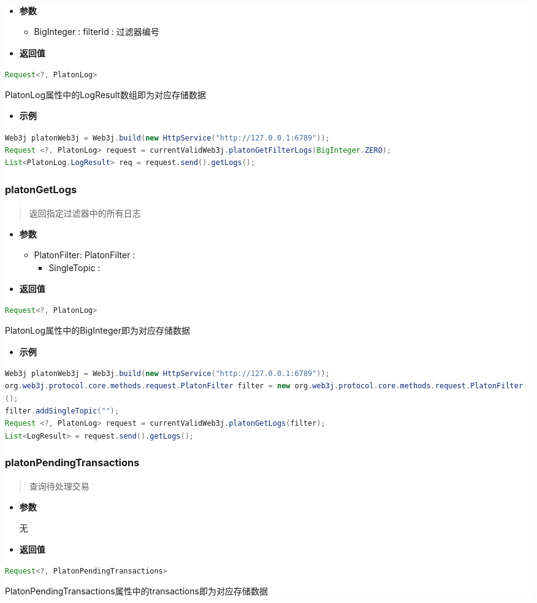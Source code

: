 * **参数**
	- BigInteger  : filterId :  过滤器编号 

* **返回值**

```java
Request<?, PlatonLog>
```

PlatonLog属性中的LogResult数组即为对应存储数据

* **示例**

```java
Web3j platonWeb3j = Web3j.build(new HttpService("http://127.0.0.1:6789"));
Request <?, PlatonLog> request = currentValidWeb3j.platonGetFilterLogs(BigInteger.ZERO);
List<PlatonLog.LogResult> req = request.send().getLogs();
```

### platonGetLogs

>    返回指定过滤器中的所有日志 

* **参数**
    - PlatonFilter:  PlatonFilter :
      - SingleTopic : 

* **返回值**

```java
Request<?, PlatonLog>
```

PlatonLog属性中的BigInteger即为对应存储数据

* **示例**

```java
Web3j platonWeb3j = Web3j.build(new HttpService("http://127.0.0.1:6789"));
org.web3j.protocol.core.methods.request.PlatonFilter filter = new org.web3j.protocol.core.methods.request.PlatonFilter();
filter.addSingleTopic("");
Request <?, PlatonLog> request = currentValidWeb3j.platonGetLogs(filter);
List<LogResult> = request.send().getLogs();
```

### platonPendingTransactions
>查询待处理交易

* **参数**

   无

* **返回值**

```java
Request<?, PlatonPendingTransactions>
```

PlatonPendingTransactions属性中的transactions即为对应存储数据

